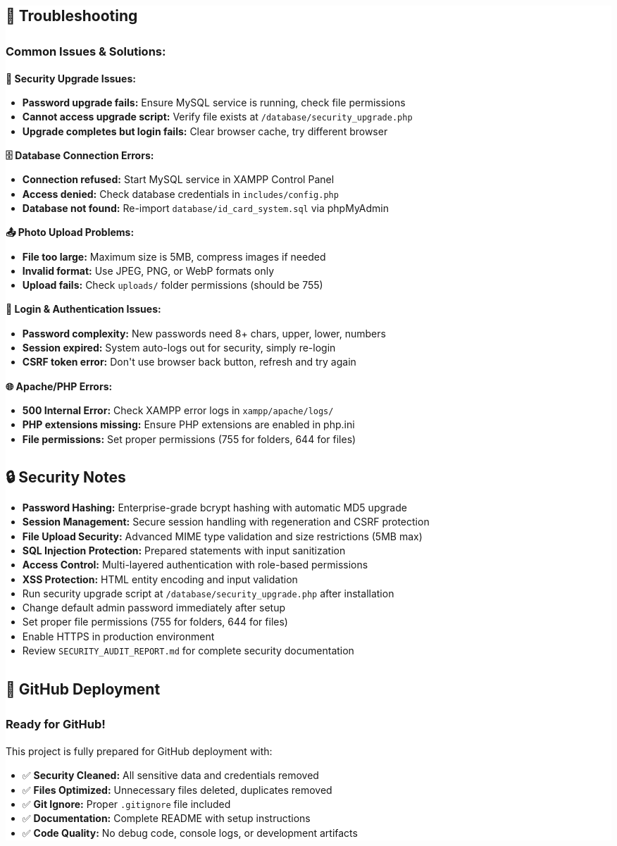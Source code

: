 ## 🚨 Troubleshooting

### **Common Issues & Solutions:**

**🔐 Security Upgrade Issues:**
- **Password upgrade fails:** Ensure MySQL service is running, check file permissions
- **Cannot access upgrade script:** Verify file exists at `/database/security_upgrade.php`
- **Upgrade completes but login fails:** Clear browser cache, try different browser

**🗄️ Database Connection Errors:**
- **Connection refused:** Start MySQL service in XAMPP Control Panel
- **Access denied:** Check database credentials in `includes/config.php`
- **Database not found:** Re-import `database/id_card_system.sql` via phpMyAdmin

**📤 Photo Upload Problems:**
- **File too large:** Maximum size is 5MB, compress images if needed
- **Invalid format:** Use JPEG, PNG, or WebP formats only
- **Upload fails:** Check `uploads/` folder permissions (should be 755)

**🔑 Login & Authentication Issues:**
- **Password complexity:** New passwords need 8+ chars, upper, lower, numbers
- **Session expired:** System auto-logs out for security, simply re-login
- **CSRF token error:** Don't use browser back button, refresh and try again

**🌐 Apache/PHP Errors:**
- **500 Internal Error:** Check XAMPP error logs in `xampp/apache/logs/`
- **PHP extensions missing:** Ensure PHP extensions are enabled in php.ini
- **File permissions:** Set proper permissions (755 for folders, 644 for files)

## 🔒 Security Notes

- **Password Hashing:** Enterprise-grade bcrypt hashing with automatic MD5 upgrade
- **Session Management:** Secure session handling with regeneration and CSRF protection
- **File Upload Security:** Advanced MIME type validation and size restrictions (5MB max)
- **SQL Injection Protection:** Prepared statements with input sanitization
- **Access Control:** Multi-layered authentication with role-based permissions
- **XSS Protection:** HTML entity encoding and input validation
- Run security upgrade script at `/database/security_upgrade.php` after installation
- Change default admin password immediately after setup
- Set proper file permissions (755 for folders, 644 for files)
- Enable HTTPS in production environment
- Review `SECURITY_AUDIT_REPORT.md` for complete security documentation

## 🚀 GitHub Deployment

### **Ready for GitHub!**
This project is fully prepared for GitHub deployment with:
- ✅ **Security Cleaned:** All sensitive data and credentials removed
- ✅ **Files Optimized:** Unnecessary files deleted, duplicates removed
- ✅ **Git Ignore:** Proper `.gitignore` file included
- ✅ **Documentation:** Complete README with setup instructions
- ✅ **Code Quality:** No debug code, console logs, or development artifacts
